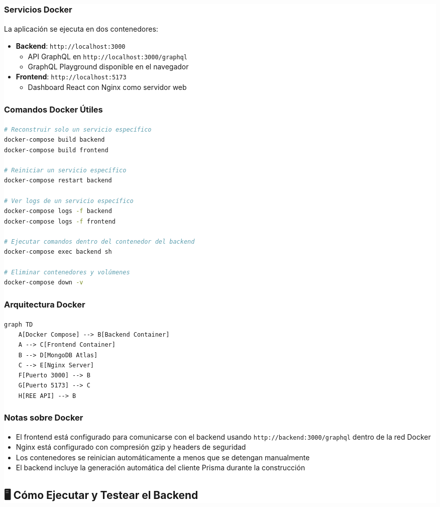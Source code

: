### Servicios Docker

La aplicación se ejecuta en dos contenedores:

- **Backend**: `http://localhost:3000`
  - API GraphQL en `http://localhost:3000/graphql`
  - GraphQL Playground disponible en el navegador
- **Frontend**: `http://localhost:5173`
  - Dashboard React con Nginx como servidor web

### Comandos Docker Útiles

```bash
# Reconstruir solo un servicio específico
docker-compose build backend
docker-compose build frontend

# Reiniciar un servicio específico
docker-compose restart backend

# Ver logs de un servicio específico
docker-compose logs -f backend
docker-compose logs -f frontend

# Ejecutar comandos dentro del contenedor del backend
docker-compose exec backend sh

# Eliminar contenedores y volúmenes
docker-compose down -v
```

### Arquitectura Docker

```mermaid
graph TD
    A[Docker Compose] --> B[Backend Container]
    A --> C[Frontend Container]
    B --> D[MongoDB Atlas]
    C --> E[Nginx Server]
    F[Puerto 3000] --> B
    G[Puerto 5173] --> C
    H[REE API] --> B
```

### Notas sobre Docker

- El frontend está configurado para comunicarse con el backend usando `http://backend:3000/graphql` dentro de la red Docker
- Nginx está configurado con compresión gzip y headers de seguridad
- Los contenedores se reinician automáticamente a menos que se detengan manualmente
- El backend incluye la generación automática del cliente Prisma durante la construcción

## 🖥️ Cómo Ejecutar y Testear el Backend
